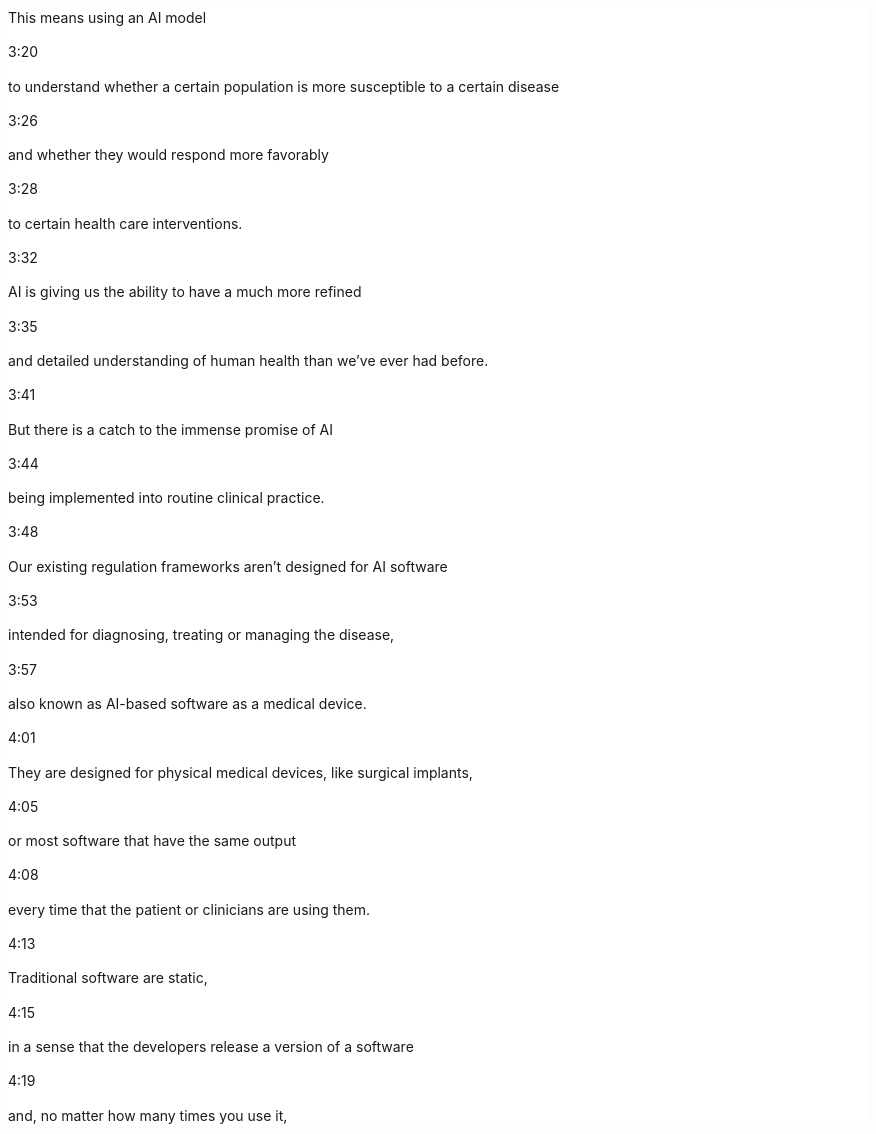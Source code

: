 This means using an AI model

3:20

to understand whether a certain population is more susceptible to a certain disease

3:26

and whether they would respond more favorably

3:28

to certain health care interventions.

3:32

AI is giving us the ability to have a much more refined

3:35

and detailed understanding of human health than we’ve ever had before.

3:41

But there is a catch to the immense promise of AI

3:44

being implemented into routine clinical practice.

3:48

Our existing regulation frameworks aren’t designed for AI software

3:53

intended for diagnosing, treating or managing the disease,

3:57

also known as AI-based software as a medical device.

4:01

They are designed for physical medical devices, like surgical implants,

4:05

or most software that have the same output

4:08

every time that the patient or clinicians are using them.

4:13

Traditional software are static,

4:15

in a sense that the developers release a version of a software

4:19

and, no matter how many times you use it,
